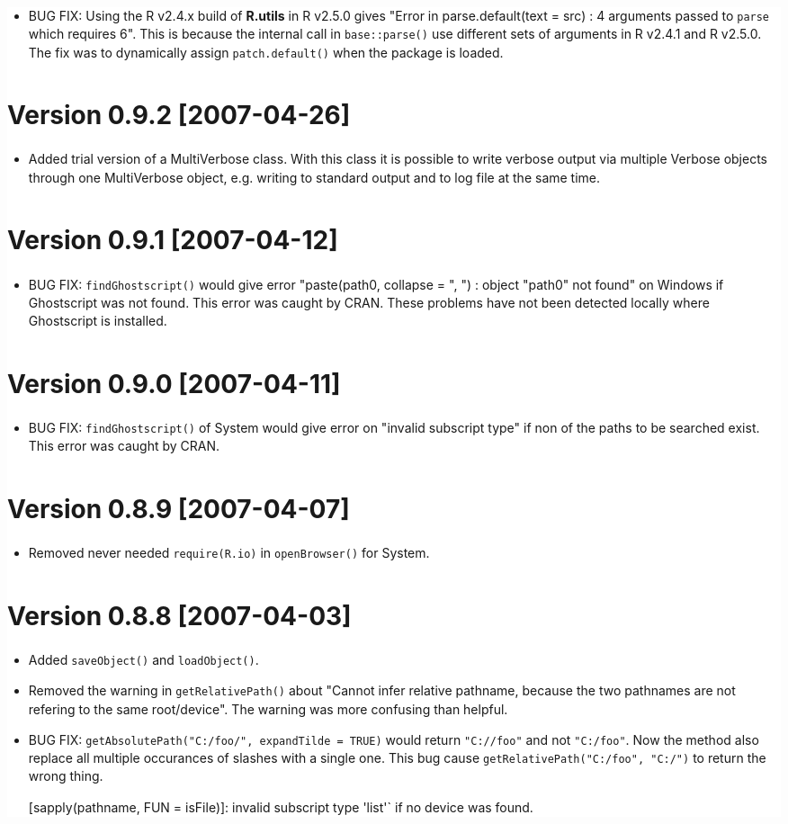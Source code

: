  * BUG FIX: Using the R v2.4.x build of **R.utils** in R v2.5.0 gives
   "Error in parse.default(text = src) : 4 arguments passed to `parse`
   which requires 6".  This is because the internal call in
   `base::parse()` use different sets of arguments in R v2.4.1 and R
   v2.5.0. The fix was to dynamically assign `patch.default()` when
   the package is loaded.
 
 
# Version 0.9.2 [2007-04-26]

 * Added trial version of a MultiVerbose class.  With this class it
   is possible to write verbose output via multiple Verbose objects
   through one MultiVerbose object, e.g. writing to standard output
   and to log file at the same time.
 
 
# Version 0.9.1 [2007-04-12]

 * BUG FIX: `findGhostscript()` would give error "paste(path0,
   collapse = ", ") : object "path0" not found" on Windows if
   Ghostscript was not found.  This error was caught by CRAN.  These
   problems have not been detected locally where Ghostscript is
   installed.
 
 
# Version 0.9.0 [2007-04-11]

 * BUG FIX: `findGhostscript()` of System would give error on "invalid
   subscript type" if non of the paths to be searched exist.  This
   error was caught by CRAN.
 
 
# Version 0.8.9 [2007-04-07]

 * Removed never needed `require(R.io)` in `openBrowser()` for System.
 
 
# Version 0.8.8 [2007-04-03]

 * Added `saveObject()` and `loadObject()`.

 * Removed the warning in `getRelativePath()` about "Cannot infer
   relative pathname, because the two pathnames are not refering to
   the same root/device".  The warning was more confusing than
   helpful.

 * BUG FIX: `getAbsolutePath("C:/foo/", expandTilde = TRUE)` would
   return `"C://foo"` and not `"C:/foo"`.  Now the method also replace
   all multiple occurances of slashes with a single one.  This bug
   cause `getRelativePath("C:/foo", "C:/")` to return the wrong thing.


   [sapply(pathname, FUN = isFile)]: invalid subscript type 'list'` if no device was found.